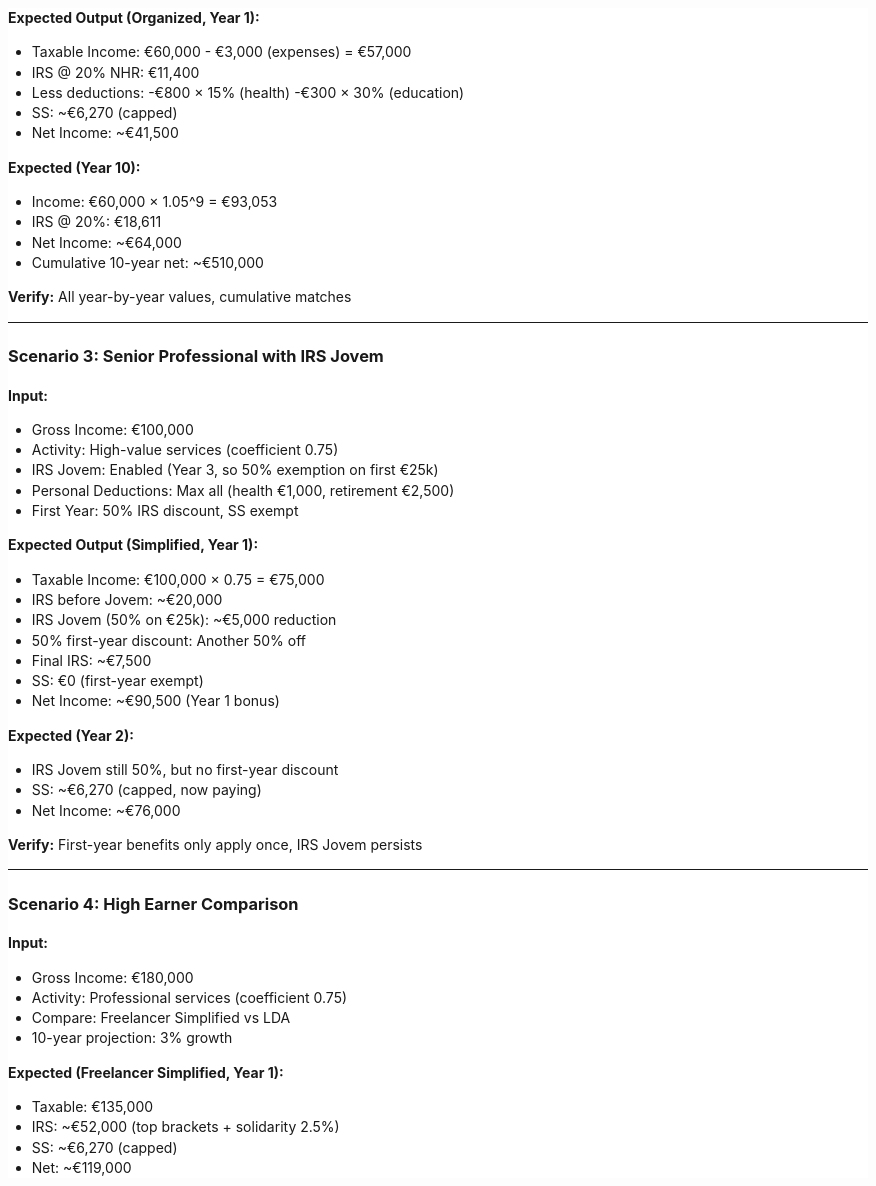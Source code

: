 **Expected Output (Organized, Year 1):**
- Taxable Income: €60,000 - €3,000 (expenses) = €57,000
- IRS @ 20% NHR: €11,400
- Less deductions: -€800 × 15% (health) -€300 × 30% (education)
- SS: ~€6,270 (capped)
- Net Income: ~€41,500

**Expected (Year 10):**
- Income: €60,000 × 1.05^9 = €93,053
- IRS @ 20%: €18,611
- Net Income: ~€64,000
- Cumulative 10-year net: ~€510,000

**Verify:** All year-by-year values, cumulative matches

---

### Scenario 3: Senior Professional with IRS Jovem
**Input:**
- Gross Income: €100,000
- Activity: High-value services (coefficient 0.75)
- IRS Jovem: Enabled (Year 3, so 50% exemption on first €25k)
- Personal Deductions: Max all (health €1,000, retirement €2,500)
- First Year: 50% IRS discount, SS exempt

**Expected Output (Simplified, Year 1):**
- Taxable Income: €100,000 × 0.75 = €75,000
- IRS before Jovem: ~€20,000
- IRS Jovem (50% on €25k): ~€5,000 reduction
- 50% first-year discount: Another 50% off
- Final IRS: ~€7,500
- SS: €0 (first-year exempt)
- Net Income: ~€90,500 (Year 1 bonus)

**Expected (Year 2):**
- IRS Jovem still 50%, but no first-year discount
- SS: ~€6,270 (capped, now paying)
- Net Income: ~€76,000

**Verify:** First-year benefits only apply once, IRS Jovem persists

---

### Scenario 4: High Earner Comparison
**Input:**
- Gross Income: €180,000
- Activity: Professional services (coefficient 0.75)
- Compare: Freelancer Simplified vs LDA
- 10-year projection: 3% growth

**Expected (Freelancer Simplified, Year 1):**
- Taxable: €135,000
- IRS: ~€52,000 (top brackets + solidarity 2.5%)
- SS: ~€6,270 (capped)
- Net: ~€119,000
